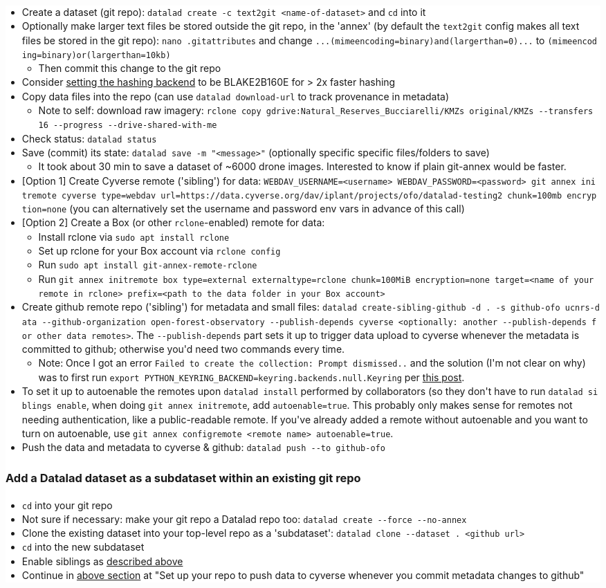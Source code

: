 * Create a dataset (git repo): `datalad create -c text2git <name-of-dataset>` and `cd` into it
* Optionally make larger text files be stored outside the git repo, in the 'annex' (by default the `text2git` config makes all text files be stored in the git repo): `nano .gitattributes` and change `...(mimeencoding=binary)and(largerthan=0)...` to `(mimeencoding=binary)or(largerthan=10kb)`
    * Then commit this change to the git repo
* Consider [setting the hashing backend](https://git-annex.branchable.com/backends/) to be BLAKE2B160E for > 2x faster hashing
* Copy data files into the repo (can use `datalad download-url` to track provenance in metadata)
    * Note to self: download raw imagery: `rclone copy gdrive:Natural_Reserves_Bucciarelli/KMZs original/KMZs --transfers 16 --progress --drive-shared-with-me`
* Check status: `datalad status`
* Save (commit) its state: `datalad save -m "<message>"` (optionally specific specific files/folders to save)
    * It took about 30 min to save a dataset of ~6000 drone images. Interested to know if plain git-annex would be faster.
* [Option 1] Create Cyverse remote ('sibling') for data: `WEBDAV_USERNAME=<username> WEBDAV_PASSWORD=<password> git annex initremote cyverse type=webdav url=https://data.cyverse.org/dav/iplant/projects/ofo/datalad-testing2 chunk=100mb encryption=none` (you can alternatively set the username and password env vars in advance of this call)
* [Option 2] Create a Box (or other `rclone`-enabled) remote for data:
    * Install rclone via `sudo apt install rclone`
    * Set up rclone for your Box account via `rclone config`
    * Run `sudo apt install git-annex-remote-rclone`
    * Run `git annex initremote box type=external externaltype=rclone chunk=100MiB encryption=none target=<name of your remote in rclone> prefix=<path to the data folder in your Box account>`
* Create github remote repo ('sibling') for metadata and small files: `datalad create-sibling-github -d . -s github-ofo ucnrs-data --github-organization open-forest-observatory --publish-depends cyverse <optionally: another --publish-depends for other data remotes>`. The `--publish-depends` part sets it up to trigger data upload to cyverse whenever the metadata is committed to github; otherwise you'd need two commands every time.
    * Note: Once I got an error `Failed to create the collection: Prompt dismissed..` and the solution (I'm not clear on why) was to first run `export PYTHON_KEYRING_BACKEND=keyring.backends.null.Keyring` per [this post](https://github.com/python-poetry/poetry/issues/1917#issuecomment-1380429197).
* To set it up to autoenable the remotes upon `datalad install` performed by collaborators (so they don't have to run `datalad siblings enable`, when doing `git annex initremote`, add `autoenable=true`. This probably only makes sense for remotes not needing authentication, like a public-readable remote. If you've already added a remote without autoenable and you want to turn on autoenable, use `git annex configremote <remote name> autoenable=true`.
* Push the data and metadata to cyverse & github: `datalad push --to github-ofo`

### Add a Datalad dataset as a subdataset within an existing git repo

* `cd` into your git repo
* Not sure if necessary: make your git repo a Datalad repo too: `datalad create --force --no-annex`
* Clone the existing dataset into your top-level repo as a 'subdataset': `datalad clone --dataset . <github url>`
* `cd` into the new subdataset
* Enable siblings as [described above](#enable-access-to-the-data-files-in-cloud-storage-underlying-a-dataladgit-annex-dataset)
* Continue in [above section](#clone-existing-remote-dataset-with-metadata-on-github-and-files-on-cyverse-not-inside-a-code-repository) at "Set up your repo to push data to cyverse whenever you commit metadata changes to github"

